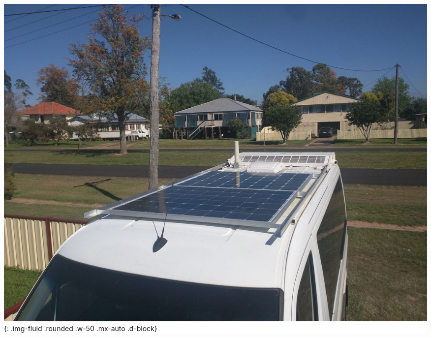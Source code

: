 ![](/assets/images/sprinter-van-conversion/Full-Top-Van.jpg){: .img-fluid .rounded .w-50 .mx-auto .d-block}
